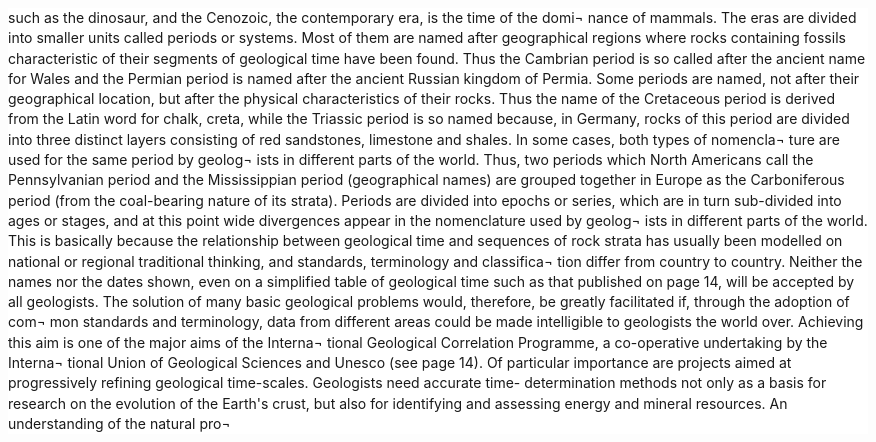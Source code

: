 such as the dinosaur, and the Cenozoic, the
contemporary era, is the time of the domi¬
nance of mammals.
The eras are divided into smaller units
called periods or systems. Most of them are
named after geographical regions where
rocks containing fossils characteristic of
their segments of geological time have been
found. Thus the Cambrian period is so
called after the ancient name for Wales and
the Permian period is named after the
ancient Russian kingdom of Permia.
Some periods are named, not after their
geographical location, but after the physical
characteristics of their rocks. Thus the
name of the Cretaceous period is derived
from the Latin word for chalk, creta, while
the Triassic period is so named because, in
Germany, rocks of this period are divided
into three distinct layers consisting of red
sandstones, limestone and shales.
In some cases, both types of nomencla¬
ture are used for the same period by geolog¬
ists in different parts of the world. Thus,
two periods which North Americans call the
Pennsylvanian period and the Mississippian
period (geographical names) are grouped
together in Europe as the Carboniferous
period (from the coal-bearing nature of its
strata).
Periods are divided into epochs or series,
which are in turn sub-divided into ages or
stages, and at this point wide divergences
appear in the nomenclature used by geolog¬
ists in different parts of the world.
This is basically because the relationship
between geological time and sequences of
rock strata has usually been modelled on
national or regional traditional thinking,
and standards, terminology and classifica¬
tion differ from country to country. Neither
the names nor the dates shown, even on a
simplified table of geological time such as
that published on page 14, will be accepted
by all geologists.
The solution of many basic geological
problems would, therefore, be greatly
facilitated if, through the adoption of com¬
mon standards and terminology, data from
different areas could be made intelligible to
geologists the world over. Achieving this
aim is one of the major aims of the Interna¬
tional Geological Correlation Programme, a
co-operative undertaking by the Interna¬
tional Union of Geological Sciences and
Unesco (see page 14).
Of particular importance are projects
aimed at progressively refining geological
time-scales. Geologists need accurate time-
determination methods not only as a basis
for research on the evolution of the Earth's
crust, but also for identifying and assessing
energy and mineral resources.
An understanding of the natural pro¬